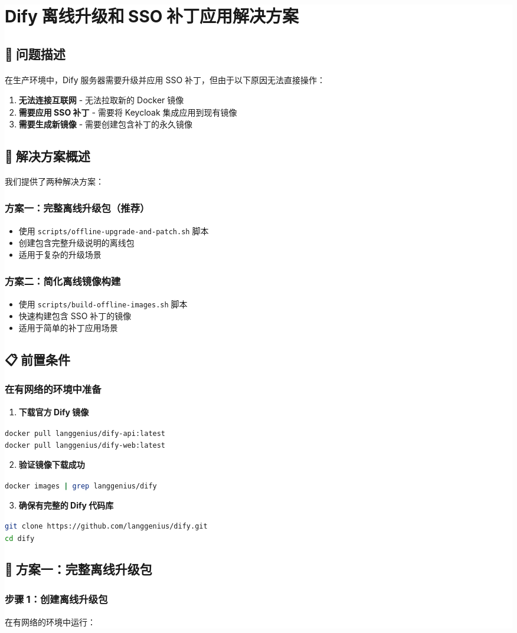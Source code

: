 # Dify 离线升级和 SSO 补丁应用解决方案

## 🎯 问题描述

在生产环境中，Dify 服务器需要升级并应用 SSO 补丁，但由于以下原因无法直接操作：

1. **无法连接互联网** - 无法拉取新的 Docker 镜像
2. **需要应用 SSO 补丁** - 需要将 Keycloak 集成应用到现有镜像
3. **需要生成新镜像** - 需要创建包含补丁的永久镜像

## 🚀 解决方案概述

我们提供了两种解决方案：

### 方案一：完整离线升级包（推荐）
- 使用 `scripts/offline-upgrade-and-patch.sh` 脚本
- 创建包含完整升级说明的离线包
- 适用于复杂的升级场景

### 方案二：简化离线镜像构建
- 使用 `scripts/build-offline-images.sh` 脚本
- 快速构建包含 SSO 补丁的镜像
- 适用于简单的补丁应用场景

## 📋 前置条件

### 在有网络的环境中准备

1. **下载官方 Dify 镜像**
```bash
docker pull langgenius/dify-api:latest
docker pull langgenius/dify-web:latest
```

2. **验证镜像下载成功**
```bash
docker images | grep langgenius/dify
```

3. **确保有完整的 Dify 代码库**
```bash
git clone https://github.com/langgenius/dify.git
cd dify
```

## 🔧 方案一：完整离线升级包

### 步骤 1：创建离线升级包

在有网络的环境中运行：
